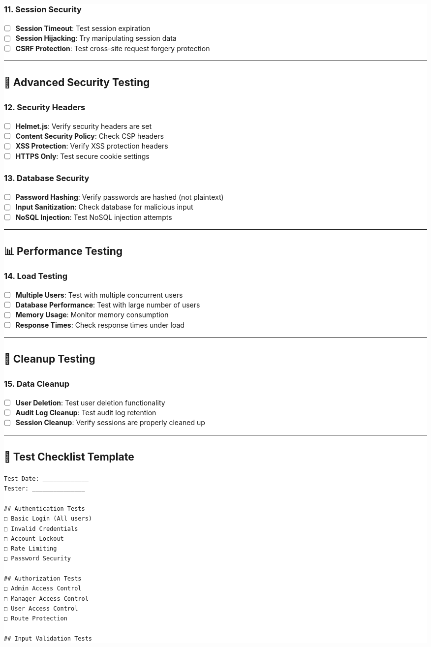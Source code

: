 ### **11. Session Security**
- [ ] **Session Timeout**: Test session expiration
- [ ] **Session Hijacking**: Try manipulating session data
- [ ] **CSRF Protection**: Test cross-site request forgery protection

---

## 🔧 **Advanced Security Testing**

### **12. Security Headers**
- [ ] **Helmet.js**: Verify security headers are set
- [ ] **Content Security Policy**: Check CSP headers
- [ ] **XSS Protection**: Verify XSS protection headers
- [ ] **HTTPS Only**: Test secure cookie settings

### **13. Database Security**
- [ ] **Password Hashing**: Verify passwords are hashed (not plaintext)
- [ ] **Input Sanitization**: Check database for malicious input
- [ ] **NoSQL Injection**: Test NoSQL injection attempts

---

## 📊 **Performance Testing**

### **14. Load Testing**
- [ ] **Multiple Users**: Test with multiple concurrent users
- [ ] **Database Performance**: Test with large number of users
- [ ] **Memory Usage**: Monitor memory consumption
- [ ] **Response Times**: Check response times under load

---

## 🧹 **Cleanup Testing**

### **15. Data Cleanup**
- [ ] **User Deletion**: Test user deletion functionality
- [ ] **Audit Log Cleanup**: Test audit log retention
- [ ] **Session Cleanup**: Verify sessions are properly cleaned up

---

## 📝 **Test Checklist Template**

```
Test Date: _____________
Tester: _______________

## Authentication Tests
□ Basic Login (All users)
□ Invalid Credentials
□ Account Lockout
□ Rate Limiting
□ Password Security

## Authorization Tests
□ Admin Access Control
□ Manager Access Control
□ User Access Control
□ Route Protection

## Input Validation Tests
```